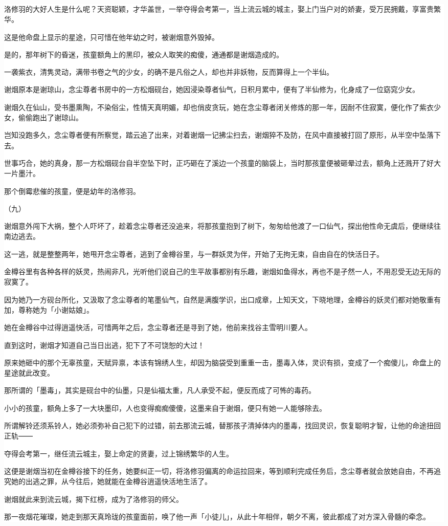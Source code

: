 
洛修羽的大好人生是什么呢？天资聪颖，才华盖世，一举夺得会考第一，当上流云城的城主，娶上门当户对的娇妻，受万民拥戴，享富贵繁华。


这是他命盘上显示的星途，只可惜在他年幼之时，被谢烟意外毁掉。


是的，那年树下的昏迷，孩童额角上的黑印，被众人取笑的痴傻，通通都是谢烟造成的。


一袭紫衣，清隽灵动，满带书卷之气的少女，的确不是凡俗之人，却也并非妖物，反而算得上一个半仙。


谢烟原本是谢琼山，念尘尊者书房中的一方松烟砚台，她因浸染尊者仙气，日积月累中，便有了半仙修为，化身成了一位窈窕少女。


谢烟久在仙山，受书墨熏陶，不染俗尘，性情天真明媚，却也俏皮贪玩，她在念尘尊者闭关修炼的那一年，因耐不住寂寞，便化作了紫衣少女，偷偷跑出了谢琼山。


岂知没跑多久，念尘尊者便有所察觉，踏云追了出来，对着谢烟一记拂尘扫去，谢烟猝不及防，在风中直接被打回了原形，从半空中坠落下去。


世事巧合，她的真身，那一方松烟砚台自半空坠下时，正巧砸在了溪边一个孩童的脑袋上，当时那孩童便被砸晕过去，额角上还溅开了好大一片墨汁。


那个倒霉悲催的孩童，便是幼年的洛修羽。


（九）


谢烟意外闯下大祸，整个人吓坏了，趁着念尘尊者还没追来，将那孩童抱到了树下，匆匆给他渡了一口仙气，探出他性命无虞后，便继续往南边逃去。


这一逃，就是整整两年，她甩开念尘尊者，逃到了金樽谷里，与一群妖灵为伴，开始了无拘无束，自由自在的快活日子。


金樽谷里有各种各样的妖灵，热闹非凡，光听他们说自己的生平故事都别有乐趣，谢烟如鱼得水，再也不是孑然一人，不用忍受无边无际的寂寞了。


因为她乃一方砚台所化，又汲取了念尘尊者的笔墨仙气，自然是满腹学识，出口成章，上知天文，下晓地理，金樽谷的妖灵们都对她敬重有加，尊称她为「小谢姑娘」。


她在金樽谷中过得逍遥快活，可惜两年之后，念尘尊者还是寻到了她，他前来找谷主雪明川要人。


直到这时，谢烟才知道自己当日出逃，犯下了不可饶恕的大过！


原来她砸中的那个无辜孩童，天赋异禀，本该有锦绣人生，却因为脑袋受到重重一击，墨毒入体，灵识有损，变成了一个痴傻儿，命盘上的星途就此改变。


那所谓的「墨毒」，其实是砚台中的仙墨，只是仙福太重，凡人承受不起，便反而成了可怖的毒药。


小小的孩童，额角上多了一大块墨印，人也变得痴痴傻傻，这墨来自于谢烟，便只有她一人能够除去。


所谓解铃还须系铃人，她必须弥补自己犯下的过错，前去那流云城，替那孩子清掉体内的墨毒，找回灵识，恢复聪明才智，让他的命途扭回正轨——


夺得会考第一，继任流云城主，娶上命定的贤妻，过上锦绣繁华的人生。


这便是谢烟当初在金樽谷接下的任务，她要纠正一切，将洛修羽偏离的命运拉回来，等到顺利完成任务后，念尘尊者就会放她自由，不再追究她的出逃之罪，从今往后，她就能在金樽谷逍遥快活地生活了。


谢烟就此来到流云城，揭下红榜，成为了洛修羽的师父。


那一夜烟花璀璨，她走到那天真玲珑的孩童面前，唤了他一声「小徒儿」，从此十年相伴，朝夕不离，彼此都成了对方深入骨髓的牵念。

